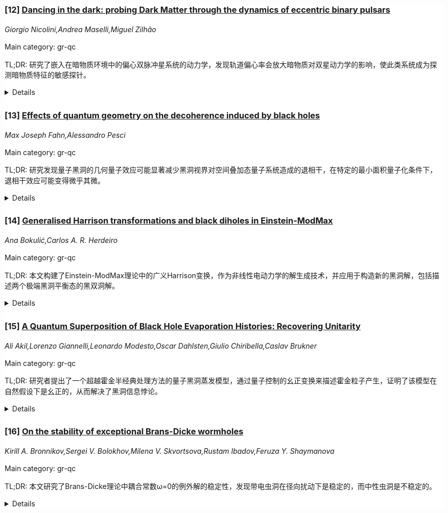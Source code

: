 ### [12] [Dancing in the dark: probing Dark Matter through the dynamics of eccentric binary pulsars](https://arxiv.org/abs/2507.16904)
*Giorgio Nicolini,Andrea Maselli,Miguel Zilhão*

Main category: gr-qc

TL;DR: 研究了嵌入在暗物质环境中的偏心双脉冲星系统的动力学，发现轨道偏心率会放大暗物质对双星动力学的影响，使此类系统成为探测暗物质特征的敏感探针。


<details><summary>Details</summary></details>


### [13] [Effects of quantum geometry on the decoherence induced by black holes](https://arxiv.org/abs/2507.16911)
*Max Joseph Fahn,Alessandro Pesci*

Main category: gr-qc

TL;DR: 研究发现量子黑洞的几何量子效应可能显著减少黑洞视界对空间叠加态量子系统造成的退相干，在特定的最小面积量子化条件下，退相干效应可能变得微乎其微。


<details><summary>Details</summary></details>


### [14] [Generalised Harrison transformations and black diholes in Einstein-ModMax](https://arxiv.org/abs/2507.16926)
*Ana Bokulić,Carlos A. R. Herdeiro*

Main category: gr-qc

TL;DR: 本文构建了Einstein-ModMax理论中的广义Harrison变换，作为非线性电动力学的解生成技术，并应用于构造新的黑洞解，包括描述两个极端黑洞平衡态的黑双洞解。


<details><summary>Details</summary></details>


### [15] [A Quantum Superposition of Black Hole Evaporation Histories: Recovering Unitarity](https://arxiv.org/abs/2507.17031)
*Ali Akil,Lorenzo Giannelli,Leonardo Modesto,Oscar Dahlsten,Giulio Chiribella,Caslav Brukner*

Main category: gr-qc

TL;DR: 研究者提出了一个超越霍金半经典处理方法的量子黑洞蒸发模型，通过量子控制的幺正变换来描述霍金粒子产生，证明了该模型在自然假设下是幺正的，从而解决了黑洞信息悖论。


<details><summary>Details</summary></details>


### [16] [On the stability of exceptional Brans-Dicke wormholes](https://arxiv.org/abs/2507.17045)
*Kirill A. Bronnikov,Sergei V. Bolokhov,Milena V. Skvortsova,Rustam Ibadov,Feruza Y. Shaymanova*

Main category: gr-qc

TL;DR: 本文研究了Brans-Dicke理论中耦合常数ω=0的例外解的稳定性，发现带电虫洞在径向扰动下是稳定的，而中性虫洞是不稳定的。


<details><summary>Details</summary></details>
